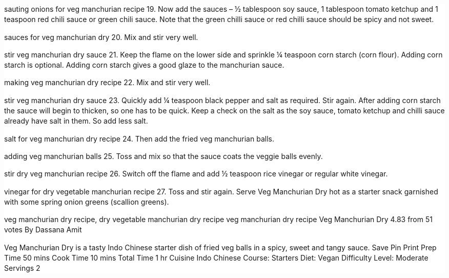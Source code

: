 sauting onions for veg manchurian recipe
19. Now add the sauces – ½ tablespoon soy sauce, 1 tablespoon tomato ketchup and 1 teaspoon red chili sauce or green chili sauce. Note that the green chilli sauce or red chilli sauce should be spicy and not sweet.

sauces for veg manchurian dry
20. Mix and stir very well.

stir veg manchurian dry sauce
21. Keep the flame on the lower side and sprinkle ¼ teaspoon corn starch (corn flour). Adding corn starch is optional. Adding corn starch gives a good glaze to the manchurian sauce.

making veg manchurian dry recipe
22. Mix and stir very well.

stir veg manchurian dry sauce
23. Quickly add ¼ teaspoon black pepper and salt as required. Stir again. After adding corn starch the sauce will begin to thicken, so one has to be quick. Keep a check on the salt as the soy sauce, tomato ketchup and chilli sauce already have salt in them. So add less salt.

salt for veg manchurian dry recipe
24. Then add the fried veg manchurian balls.

adding veg manchurian balls
25. Toss and mix so that the sauce coats the veggie balls evenly.

stir dry veg manchurian recipe
26. Switch off the flame and add ½ teaspoon rice vinegar or regular white vinegar.

vinegar for dry vegetable manchurian recipe
27. Toss and stir again. Serve Veg Manchurian Dry hot as a starter snack garnished with some spring onion greens (scallion greens).

veg manchurian dry recipe, dry vegetable manchurian dry recipe
veg manchurian dry recipe
Veg Manchurian Dry
4.83 from 51 votes
By Dassana Amit

Veg Manchurian Dry is a tasty Indo Chinese starter dish of fried veg balls in a spicy, sweet and tangy sauce.
 Save
 Pin
 Print
Prep Time
50 mins
Cook Time
10 mins
Total Time
1 hr
Cuisine
Indo Chinese
Course:
Starters
Diet:
Vegan
Difficulty Level:
Moderate
Servings
2
 